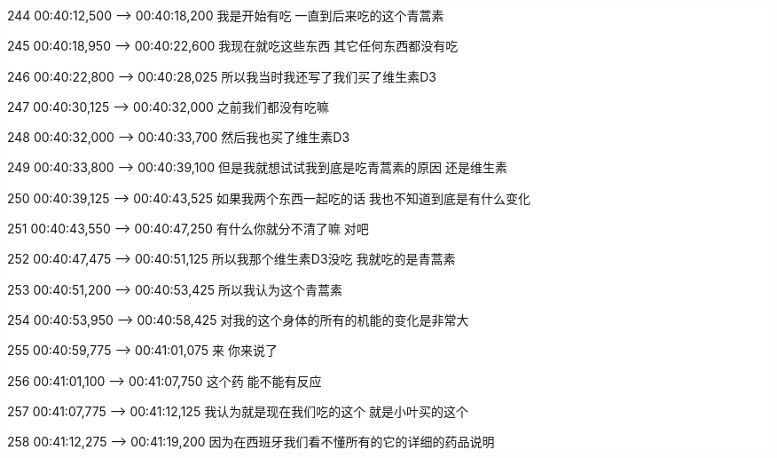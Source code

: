 244
00:40:12,500 –&gt; 00:40:18,200
我是开始有吃 一直到后来吃的这个青蒿素
 
245
00:40:18,950 –&gt; 00:40:22,600
我现在就吃这些东西 其它任何东西都没有吃
 
246
00:40:22,800 –&gt; 00:40:28,025
所以我当时我还写了我们买了维生素D3
 
247
00:40:30,125 –&gt; 00:40:32,000
之前我们都没有吃嘛
 
248
00:40:32,000 –&gt; 00:40:33,700
然后我也买了维生素D3
 
249
00:40:33,800 –&gt; 00:40:39,100
但是我就想试试我到底是吃青蒿素的原因 还是维生素
 
250
00:40:39,125 –&gt; 00:40:43,525
如果我两个东西一起吃的话 我也不知道到底是有什么变化
 
251
00:40:43,550 –&gt; 00:40:47,250
有什么你就分不清了嘛 对吧
 
252
00:40:47,475 –&gt; 00:40:51,125
所以我那个维生素D3没吃 我就吃的是青蒿素
 
253
00:40:51,200 –&gt; 00:40:53,425
所以我认为这个青蒿素
 
254
00:40:53,950 –&gt; 00:40:58,425
对我的这个身体的所有的机能的变化是非常大
 
255
00:40:59,775 –&gt; 00:41:01,075
来 你来说了
 
256
00:41:01,100 –&gt; 00:41:07,750
这个药 能不能有反应
 
257
00:41:07,775 –&gt; 00:41:12,125
我认为就是现在我们吃的这个 就是小叶买的这个
 
258
00:41:12,275 –&gt; 00:41:19,200
因为在西班牙我们看不懂所有的它的详细的药品说明
 